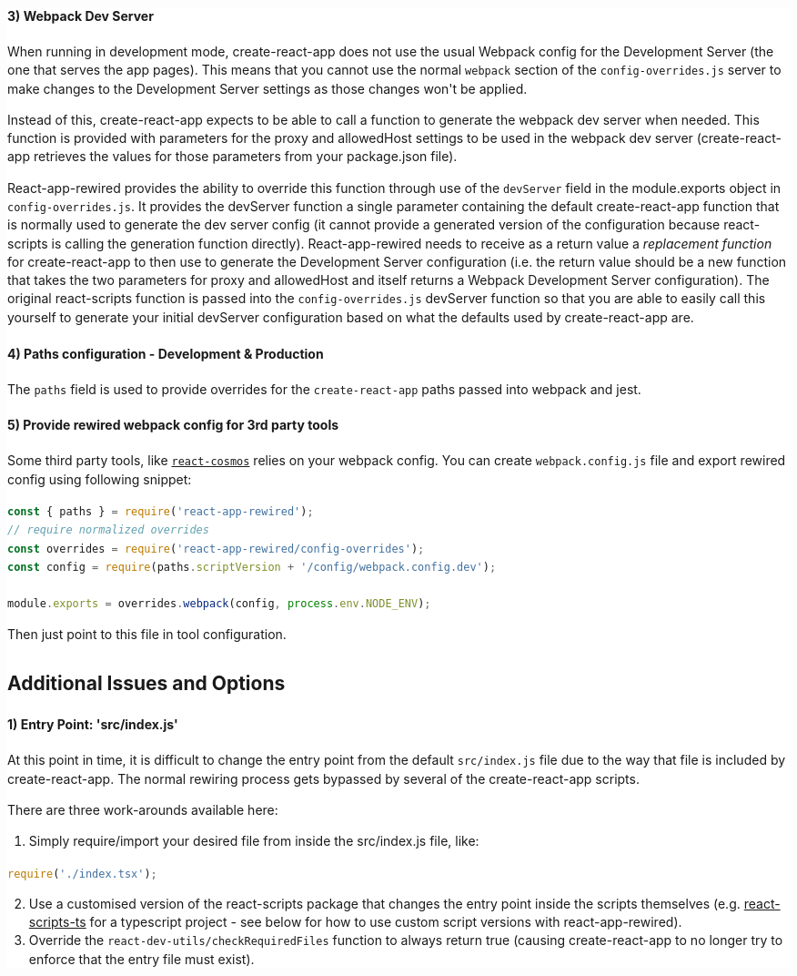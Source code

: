 #### 3) Webpack Dev Server
When running in development mode, create-react-app does not use the usual Webpack config for the Development Server (the one that serves the app pages). This means that you cannot use the normal `webpack` section of the `config-overrides.js` server to make changes to the Development Server settings as those changes won't be applied.

Instead of this, create-react-app expects to be able to call a function to generate the webpack dev server when needed. This function is provided with parameters for the proxy and allowedHost settings to be used in the webpack dev server (create-react-app retrieves the values for those parameters from your package.json file).

React-app-rewired provides the ability to override this function through use of the `devServer` field in the module.exports object in `config-overrides.js`. It provides the devServer function a single parameter containing the default create-react-app function that is normally used to generate the dev server config (it cannot provide a generated version of the configuration because react-scripts is calling the generation function directly). React-app-rewired needs to receive as a return value a _replacement function_ for create-react-app to then use to generate the Development Server configuration (i.e. the return value should be a new function that takes the two parameters for proxy and allowedHost and itself returns a Webpack Development Server configuration). The original react-scripts function is passed into the `config-overrides.js` devServer function so that you are able to easily call this yourself to generate your initial devServer configuration based on what the defaults used by create-react-app are.

#### 4) Paths configuration - Development & Production
The `paths` field is used to provide overrides for the `create-react-app` paths passed into webpack and jest.

#### 5) Provide rewired webpack config for 3rd party tools
Some third party tools, like [`react-cosmos`](https://github.com/react-cosmos/react-cosmos) relies on your webpack config.
You can create `webpack.config.js` file and export rewired config using following snippet:
```js
const { paths } = require('react-app-rewired');
// require normalized overrides
const overrides = require('react-app-rewired/config-overrides');
const config = require(paths.scriptVersion + '/config/webpack.config.dev');

module.exports = overrides.webpack(config, process.env.NODE_ENV);
```

Then just point to this file in tool configuration.

## Additional Issues and Options
#### 1) Entry Point: 'src/index.js'
At this point in time, it is difficult to change the entry point from the default `src/index.js` file due to the way that file is included by create-react-app. The normal rewiring process gets bypassed by several of the create-react-app scripts.

There are three work-arounds available here:
1. Simply require/import your desired file from inside the src/index.js file, like:
```javascript
require('./index.tsx');
```
2. Use a customised version of the react-scripts package that changes the entry point inside the scripts themselves (e.g. [react-scripts-ts](https://github.com/wmonk/create-react-app-typescript) for a typescript project - see below for how to use custom script versions with react-app-rewired).
3. Override the `react-dev-utils/checkRequiredFiles` function to always return true (causing create-react-app to no longer try to enforce that the entry file must exist).
